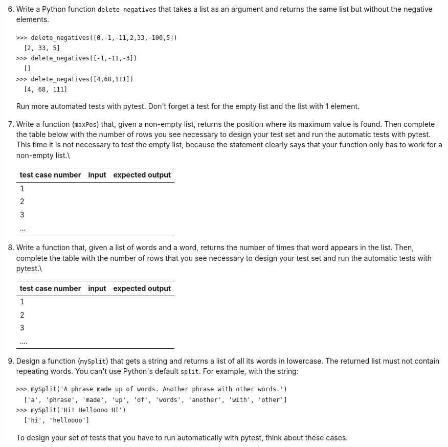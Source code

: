 6.  Write a Python function `delete_negatives` that takes a list as an
    argument and returns the same list but without the negative
    elements.

    ```small
    >>> delete_negatives([0,-1,-11,2,33,-100,5])
      [2, 33, 5]
    >>> delete_negatives([-1,-11,-3])
      []
    >>> delete_negatives([4,68,111])
      [4, 68, 111]
    ```

    Run more automated tests with pytest. Don't forget a test for the
    empty list and the list with 1 element.

7.  Write a function (`maxPos`) that, given a non-empty list, returns
    the position where its maximum value is found. Then complete the
    table below with the number of rows you see necessary to design your
    test set and run the automatic tests with pytest. This time it is
    not necessary to test the empty list, because the statement clearly
    says that your function only has to work for a non-empty list.\

      test case number |  input  | expected output
      ------------------| -------|-----------------
      1          |            |   
      2          | |               
      3          ||                
      ... ||
8.  Write a function that, given a list of words and a word, returns the
    number of times that word appears in the list. Then, complete the
    table with the number of rows that you see necessary to design your
    test set and run the automatic tests with pytest.\

      test case number   |input  | expected output
      ------------------ |-------| -----------------
      1               |        |
      2                  ||        
      3                 ||         
      ....            ||         

9.  Design a function (`mySplit`) that gets a string and returns a list
    of all its words in lowercase. The returned list must not contain
    repeating words. You can't use Python's default `split`. For
    example, with the string:

    ```small
    >>> mySplit('A phrase made up of words. Another phrase with other words.')
      ['a', 'phrase', 'made', 'up', 'of', 'words', 'another', 'with', 'other']
    >>> mySplit('Hi! Helloooo HI')
      ['hi', 'helloooo']
    ```

    To design your set of tests that you have to run automatically with
    pytest, think about these cases:
